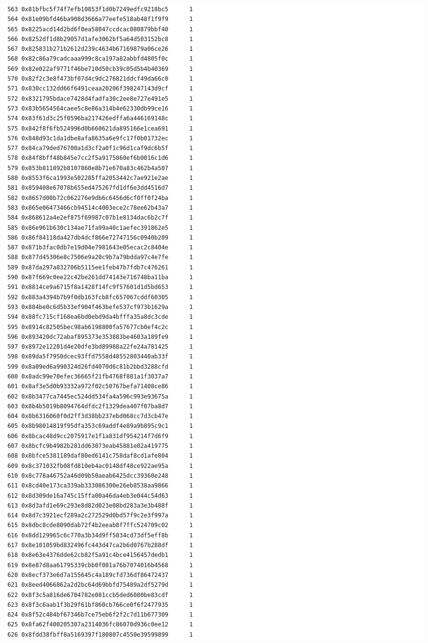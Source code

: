      563 0x81bfbc5f74f7efb10853f1d0b7249edfc9218bc5      1
     564 0x81e09bfd46ba908d3666a77eefe518ab48f1f9f9      1
     565 0x8225acd14d2bd6f0ea58047ccdcac080879bbf40      1
     566 0x8252df1d8b29057d1afe3062bf5a64d503152bc8      1
     567 0x825831b271b2612d239c4634b67169879a06ce26      1
     568 0x82c86a79cadcaaa999c8ca197a82abbfd4805f0c      1
     569 0x82e022af9771f46be710d50cb39c05d5b4b40369      1
     570 0x82f2c3e8f473bf07d4c9dc276821ddcf49da66c0      1
     571 0x830cc132dd66f6491ceaa20206f398247143d9cf      1
     572 0x8321795bdace7428d4fadfa30c2ee8e727e491e5      1
     573 0x83b5654564caee5c8e86a314b4e62330db99ce16      1
     574 0x83f61d3c25f0596ba217426edffa6a446169148c      1
     575 0x842f8f6fb524996d0b660621da895166e1cea691      1
     576 0x848d93c1da1dbe8afa8635a6e9fc17f0b01732ec      1
     577 0x84ca79ded76700a1d3cf2a0f1c96d1caf9dc6b5f      1
     578 0x84f8bff48b845e7cc2f5a9175860ef6b0016c1d6      1
     579 0x853b811892b8107860e8b71e670a83c462b4a507      1
     580 0x8553f6ca1993e502285ffa2053442c7ae921e2ae      1
     581 0x859408e67078b655ed475267fd1df6e3dd4516d7      1
     582 0x8657d00b72c062276e9db6c6456d6cf0ff0f24ba      1
     583 0x865e06473466cb94514c4003ece2c78ee62b43a7      1
     584 0x868612a4e2ef875f69987c07b1e8134dac6b2c7f      1
     585 0x86e961b630c134ae71fa99a40c1aefec391862e5      1
     586 0x86f84118da427db4dcf866e72747156c0940b209      1
     587 0x871b3fac0db7e19d04e7981643e05ecac2c8404e      1
     588 0x877d45306e8c7506e9a20c9b7a79bdda97c4e7fe      1
     589 0x87da297a832706b5115ee1feb47b7fdb7c476261      1
     590 0x87f669c0ee22c42be261dd74143e716748ba11ba      1
     591 0x8814ce9a6715f8a1428f14fc9f57601d1d5bd653      1
     592 0x883a4394b7b9f0db163fcb8fc657067cddf60305      1
     593 0x884be0c6d5b33ef904f463befe537cf973b1629a      1
     594 0x88fc715cf168ea6bd0ebd9da4bfffa35a8dc3cde      1
     595 0x8914c82505bec98ab6198800fa57677cb0ef4c2c      1
     596 0x893420dc72abaf895373e353883be4603a189fe9      1
     597 0x8972e12201d4e20dfe3bd89988a22fe24a781425      1
     598 0x89da5f7950dcec93ffd7558d48552803440ab33f      1
     599 0x8a09ed6a990324d26fd4070d6c81b2bbd3288cfd      1
     600 0x8adc99e70efec36665f21fb4768f881a1f3037a7      1
     601 0x8af3e5d0b93332a972f02c50767befa71408ce86      1
     602 0x8b3477ca7445ec524dd534fa4a596c993e93675a      1
     603 0x8b4b5019b8094764dfdc2f1329dea407f07ba8d7      1
     604 0x8b6316060f0d2ff3d38bb237ebd068cc7d3cb47e      1
     605 0x8b98014819f95dfa353c69addf4e89a9b895c9c1      1
     606 0x8bcac48d9cc2075917e1f1a831df954214f7d6f9      1
     607 0x8bcfc9b4982b281dd63073eab45881e02a419775      1
     608 0x8bfce5381189daf80ed6141c758daf8cd1afe804      1
     609 0x8c371032fb08fd810eb4ac0148df48ce922ae95a      1
     610 0x8c778a46752a46d09b50aeab6425dcc39360e248      1
     611 0x8cd40e173ca339ab333086300e26eb8538aa9866      1
     612 0x8d309de16a745c15ffa00a46da4eb3e044c54d63      1
     613 0x8d3afd1e69c293e8d82d023e08bd283a3e3b488f      1
     614 0x8d7c3921ecf289a2c272529d0bd57f9c2e3f997a      1
     615 0x8dbc8cde8090dab72f4b2eeab8f7ffc524709c02      1
     616 0x8dd129965c6c770a3b34d9ff5034cd73df5eff8b      1
     617 0x8e101059bd832496fc443d47ca2b6d0767b288df      1
     618 0x8e63e4376dde62cb82f5a91c4bce4156457dedb1      1
     619 0x8e87d8aa61795339cbb0f081a76b7074016b4568      1
     620 0x8ecf373e6d7a155645c4a189cfd736df86472437      1
     621 0x8eed4066862a2d2bc64d69bbfd75489a2df5279d      1
     622 0x8f3c5a816de6704782e081ccb5ded6080be83cdf      1
     623 0x8f3c6aab1f3b29f61bf860cb766ce0f6f2477935      1
     624 0x8f52c484bf67346b7ce75eb6f2f2c7d11b677309      1
     625 0x8fa62f400205307a2314036fc86070d936c0ee12      1
     626 0x8fdd38fbff8a5169397f180807c4550e39599899      1
